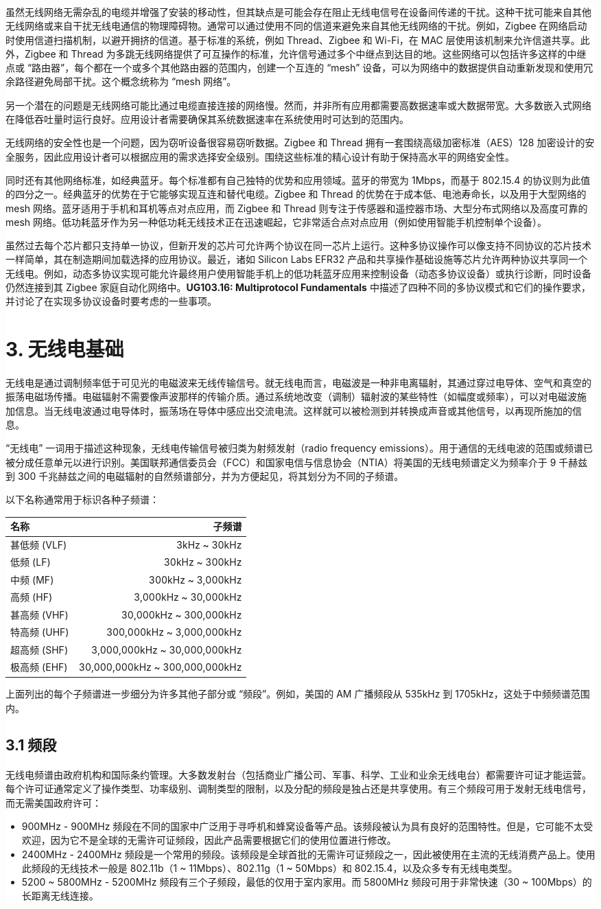 虽然无线网络无需杂乱的电缆并增强了安装的移动性，但其缺点是可能会存在阻止无线电信号在设备间传递的干扰。这种干扰可能来自其他无线网络或来自干扰无线电通信的物理障碍物。通常可以通过使用不同的信道来避免来自其他无线网络的干扰。例如，Zigbee 在网络启动时使用信道扫描机制，以避开拥挤的信道。基于标准的系统，例如 Thread、Zigbee 和 Wi-Fi，在 MAC 层使用该机制来允许信道共享。此外，Zigbee 和 Thread 为多跳无线网络提供了可互操作的标准，允许信号通过多个中继点到达目的地。这些网络可以包括许多这样的中继点或 “路由器”，每个都在一个或多个其他路由器的范围内，创建一个互连的 “mesh” 设备，可以为网络中的数据提供自动重新发现和使用冗余路径避免局部干扰。这个概念统称为 “mesh 网络”。

另一个潜在的问题是无线网络可能比通过电缆直接连接的网络慢。然而，并非所有应用都需要高数据速率或大数据带宽。大多数嵌入式网络在降低吞吐量时运行良好。应用设计者需要确保其系统数据速率在系统使用时可达到的范围内。

无线网络的安全性也是一个问题，因为窃听设备很容易窃听数据。Zigbee 和 Thread 拥有一套围绕高级加密标准（AES）128 加密设计的安全服务，因此应用设计者可以根据应用的需求选择安全级别。围绕这些标准的精心设计有助于保持高水平的网络安全性。

同时还有其他网络标准，如经典蓝牙。每个标准都有自己独特的优势和应用领域。蓝牙的带宽为 1Mbps，而基于 802.15.4 的协议则为此值的四分之一。经典蓝牙的优势在于它能够实现互连和替代电缆。Zigbee 和 Thread 的优势在于成本低、电池寿命长，以及用于大型网络的 mesh 网络。蓝牙适用于手机和耳机等点对点应用，而 Zigbee 和 Thread 则专注于传感器和遥控器市场、大型分布式网络以及高度可靠的 mesh 网络。低功耗蓝牙作为另一种低功耗无线技术正在迅速崛起，它非常适合点对点应用（例如使用智能手机控制单个设备）。

虽然过去每个芯片都只支持单一协议，但新开发的芯片可允许两个协议在同一芯片上运行。这种多协议操作可以像支持不同协议的芯片技术一样简单，其在制造期间加载选择的应用协议。最近，诸如 Silicon Labs EFR32 产品和共享操作基础设施等芯片允许两种协议共享同一个无线电。例如，动态多协议实现可能允许最终用户使用智能手机上的低功耗蓝牙应用来控制设备（动态多协议设备）或执行诊断，同时设备仍然连接到其 Zigbee 家庭自动化网络中。**UG103.16: Multiprotocol Fundamentals** 中描述了四种不同的多协议模式和它们的操作要求，并讨论了在实现多协议设备时要考虑的一些事项。

# 3. 无线电基础

无线电是通过调制频率低于可见光的电磁波来无线传输信号。就无线电而言，电磁波是一种非电离辐射，其通过穿过电导体、空气和真空的振荡电磁场传播。电磁辐射不需要像声波那样的传输介质。通过系统地改变（调制）辐射波的某些特性（如幅度或频率），可以对电磁波施加信息。当无线电波通过电导体时，振荡场在导体中感应出交流电流。这样就可以被检测到并转换成声音或其他信号，以再现所施加的信息。

“无线电” 一词用于描述这种现象，无线电传输信号被归类为射频发射（radio frequency emissions）。用于通信的无线电波的范围或频谱已被分成任意单元以进行识别。美国联邦通信委员会（FCC）和国家电信与信息协会（NTIA）将美国的无线电频谱定义为频率介于 9 千赫兹到 300 千兆赫兹之间的电磁辐射的自然频谱部分，并为方便起见，将其划分为不同的子频谱。

以下名称通常用于标识各种子频谱：

| 名称        | 子频谱 |
| :---------- | ----: |
| 甚低频 (VLF) | 3kHz ~ 30kHz |
| 低频 (LF)    | 30kHz ~ 300kHz |
| 中频 (MF)    | 300kHz ~ 3,000kHz |
| 高频 (HF)    | 3,000kHz ~ 30,000kHz |
| 甚高频 (VHF) | 30,000kHz ~ 300,000kHz |
| 特高频 (UHF) | 300,000kHz ~ 3,000,000kHz |
| 超高频 (SHF) | 3,000,000kHz ~ 30,000,000kHz |
| 极高频 (EHF) | 30,000,000kHz ~ 300,000,000kHz |

上面列出的每个子频谱进一步细分为许多其他子部分或 “频段”。例如，美国的 AM 广播频段从 535kHz 到 1705kHz，这处于中频频谱范围内。

## 3.1 频段

无线电频谱由政府机构和国际条约管理。大多数发射台（包括商业广播公司、军事、科学、工业和业余无线电台）都需要许可证才能运营。每个许可证通常定义了操作类型、功率级别、调制类型的限制，以及分配的频段是独占还是共享使用。有三个频段可用于发射无线电信号，而无需美国政府许可：

* 900MHz - 900MHz 频段在不同的国家中广泛用于寻呼机和蜂窝设备等产品。该频段被认为具有良好的范围特性。但是，它可能不太受欢迎，因为它不是全球的无需许可证频段，因此产品需要根据它们的使用位置进行修改。
* 2400MHz - 2400MHz 频段是一个常用的频段。该频段是全球首批的无需许可证频段之一，因此被使用在主流的无线消费产品上。使用此频段的无线技术一般是 802.11b（1 ~ 11Mbps）、802.11g（1 ~ 50Mbps）和 802.15.4，以及众多专有无线电类型。
* 5200 ~ 5800MHz - 5200MHz 频段有三个子频段，最低的仅用于室内家用。而 5800MHz 频段可用于非常快速（30 ~ 100Mbps）的长距离无线连接。
